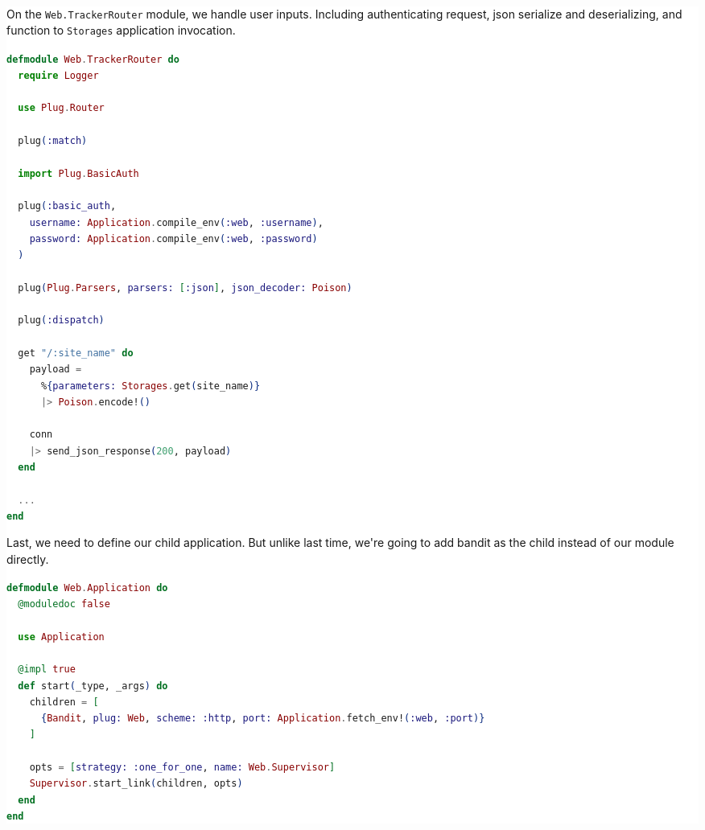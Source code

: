 On the `Web.TrackerRouter` module, we handle user inputs.
Including authenticating request, json serialize and deserializing, and function to `Storages` application invocation.

```elixir
defmodule Web.TrackerRouter do
  require Logger

  use Plug.Router

  plug(:match)

  import Plug.BasicAuth

  plug(:basic_auth,
    username: Application.compile_env(:web, :username),
    password: Application.compile_env(:web, :password)
  )

  plug(Plug.Parsers, parsers: [:json], json_decoder: Poison)

  plug(:dispatch)

  get "/:site_name" do
    payload =
      %{parameters: Storages.get(site_name)}
      |> Poison.encode!()

    conn
    |> send_json_response(200, payload)
  end

  ...
end
```

Last, we need to define our child application.
But unlike last time, we're going to add bandit as the child instead of our module directly.

```elixir
defmodule Web.Application do
  @moduledoc false

  use Application

  @impl true
  def start(_type, _args) do
    children = [
      {Bandit, plug: Web, scheme: :http, port: Application.fetch_env!(:web, :port)}
    ]

    opts = [strategy: :one_for_one, name: Web.Supervisor]
    Supervisor.start_link(children, opts)
  end
end
```
